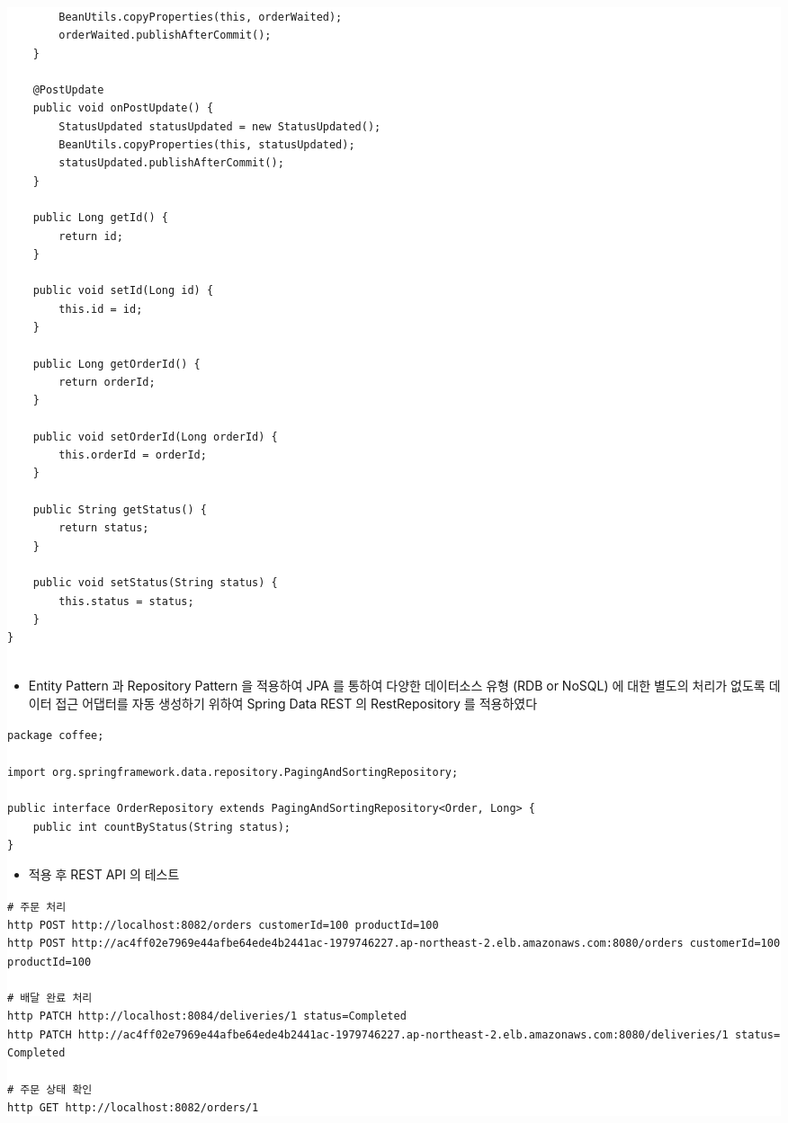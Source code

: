 ```
        BeanUtils.copyProperties(this, orderWaited);
        orderWaited.publishAfterCommit();
    }

    @PostUpdate
    public void onPostUpdate() {
        StatusUpdated statusUpdated = new StatusUpdated();
        BeanUtils.copyProperties(this, statusUpdated);
        statusUpdated.publishAfterCommit();
    }

    public Long getId() {
        return id;
    }

    public void setId(Long id) {
        this.id = id;
    }

    public Long getOrderId() {
        return orderId;
    }

    public void setOrderId(Long orderId) {
        this.orderId = orderId;
    }

    public String getStatus() {
        return status;
    }

    public void setStatus(String status) {
        this.status = status;
    }
}


```
- Entity Pattern 과 Repository Pattern 을 적용하여 JPA 를 통하여 다양한 데이터소스 유형 (RDB or NoSQL) 에 대한 별도의 처리가 없도록 데이터 접근 어댑터를 자동 생성하기 위하여 Spring Data REST 의 RestRepository 를 적용하였다
```
package coffee;

import org.springframework.data.repository.PagingAndSortingRepository;

public interface OrderRepository extends PagingAndSortingRepository<Order, Long> {
    public int countByStatus(String status);
}
```
- 적용 후 REST API 의 테스트
```
# 주문 처리
http POST http://localhost:8082/orders customerId=100 productId=100
http POST http://ac4ff02e7969e44afbe64ede4b2441ac-1979746227.ap-northeast-2.elb.amazonaws.com:8080/orders customerId=100 productId=100

# 배달 완료 처리
http PATCH http://localhost:8084/deliveries/1 status=Completed
http PATCH http://ac4ff02e7969e44afbe64ede4b2441ac-1979746227.ap-northeast-2.elb.amazonaws.com:8080/deliveries/1 status=Completed

# 주문 상태 확인
http GET http://localhost:8082/orders/1
```